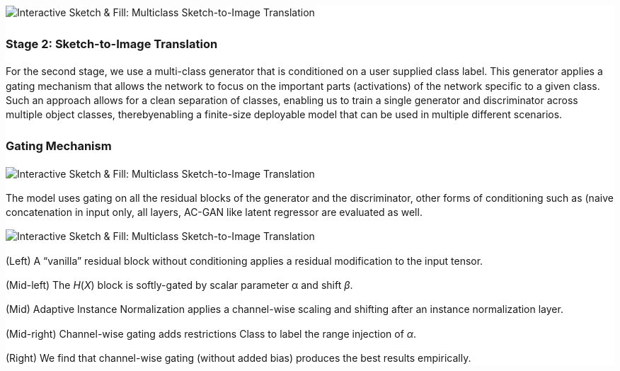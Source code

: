 

![Interactive Sketch & Fill: Multiclass Sketch-to-Image Translation](https://i.imgur.com/9gEjSrP.png)



### Stage 2: Sketch-to-Image Translation

For the second stage, we use a multi-class generator that is conditioned on a user supplied class label. This generator applies a gating mechanism that allows the network to focus on the important parts (activations) of the network specific to a given class. Such an approach allows for a clean separation of classes, enabling us to train a single generator and discriminator across multiple object classes, therebyenabling a finite-size deployable model that can be used in multiple different scenarios.


### Gating Mechanism



![Interactive Sketch & Fill: Multiclass Sketch-to-Image Translation](https://i.imgur.com/FJ2P4KO.png)



The model uses gating on all the residual blocks of the generator and the discriminator, other forms of conditioning such as (naive concatenation in input only, all layers, AC-GAN like latent regressor are evaluated as well.



![Interactive Sketch & Fill: Multiclass Sketch-to-Image Translation](https://i.imgur.com/PZIFGrI.png)



(Left) A “vanilla” residual block without conditioning applies a residual modification to the input tensor. 

(Mid-left) The $H(X)$ block is softly-gated by scalar parameter α and shift $β$. 

(Mid) Adaptive Instance Normalization applies a channel-wise scaling and shifting after an instance normalization layer. 

(Mid-right) Channel-wise gating adds restrictions Class to label the range injection of $α$. 

(Right) We find that channel-wise gating (without added bias) produces the best results empirically.






<script async src="https://pagead2.googlesyndication.com/pagead/js/adsbygoogle.js"></script>
<ins class="adsbygoogle"
     style="display:block; text-align:center;"
     data-ad-layout="in-article"
     data-ad-format="fluid"
     data-ad-client="ca-pub-4466575858054752"
     data-ad-slot="8787986126"></ins>

<script>
     (adsbygoogle = window.adsbygoogle || []).push({});
</script>
